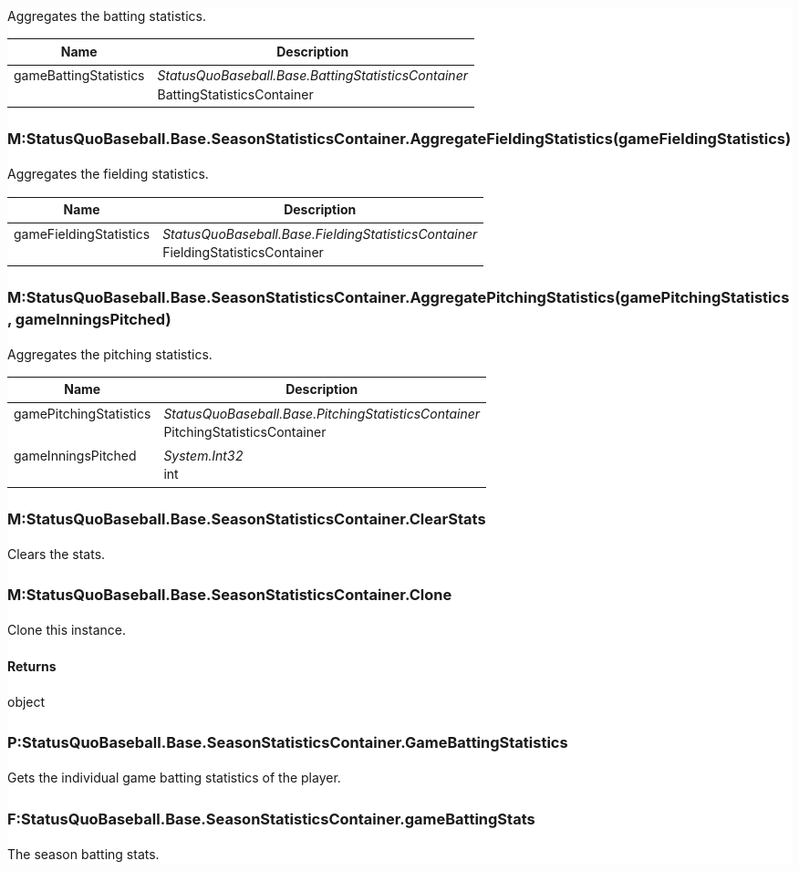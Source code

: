 Aggregates the batting statistics.

| Name | Description |
| ---- | ----------- |
| gameBattingStatistics | *StatusQuoBaseball.Base.BattingStatisticsContainer*<br>BattingStatisticsContainer |

### M:StatusQuoBaseball.Base.SeasonStatisticsContainer.AggregateFieldingStatistics(gameFieldingStatistics)

Aggregates the fielding statistics.

| Name | Description |
| ---- | ----------- |
| gameFieldingStatistics | *StatusQuoBaseball.Base.FieldingStatisticsContainer*<br>FieldingStatisticsContainer |

### M:StatusQuoBaseball.Base.SeasonStatisticsContainer.AggregatePitchingStatistics(gamePitchingStatistics, gameInningsPitched)

Aggregates the pitching statistics.

| Name | Description |
| ---- | ----------- |
| gamePitchingStatistics | *StatusQuoBaseball.Base.PitchingStatisticsContainer*<br>PitchingStatisticsContainer |
| gameInningsPitched | *System.Int32*<br>int |

### M:StatusQuoBaseball.Base.SeasonStatisticsContainer.ClearStats

Clears the stats.


### M:StatusQuoBaseball.Base.SeasonStatisticsContainer.Clone

Clone this instance.


#### Returns

object


### P:StatusQuoBaseball.Base.SeasonStatisticsContainer.GameBattingStatistics

Gets the individual game batting statistics of the player.


### F:StatusQuoBaseball.Base.SeasonStatisticsContainer.gameBattingStats

The season batting stats.
